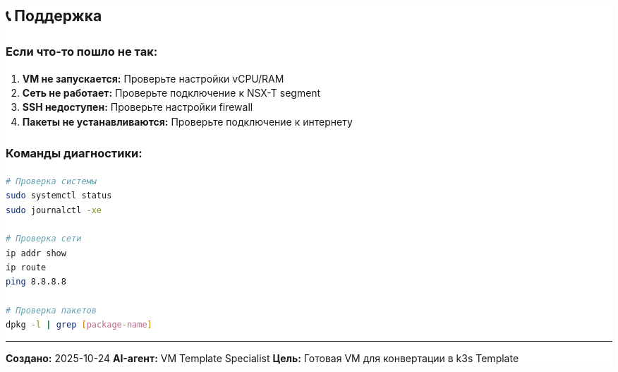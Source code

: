 
## 📞 Поддержка

### Если что-то пошло не так:

1. **VM не запускается:** Проверьте настройки vCPU/RAM
2. **Сеть не работает:** Проверьте подключение к NSX-T segment
3. **SSH недоступен:** Проверьте настройки firewall
4. **Пакеты не устанавливаются:** Проверьте подключение к интернету

### Команды диагностики:

```bash
# Проверка системы
sudo systemctl status
sudo journalctl -xe

# Проверка сети
ip addr show
ip route
ping 8.8.8.8

# Проверка пакетов
dpkg -l | grep [package-name]
```

---

**Создано:** 2025-10-24
**AI-агент:** VM Template Specialist
**Цель:** Готовая VM для конвертации в k3s Template
